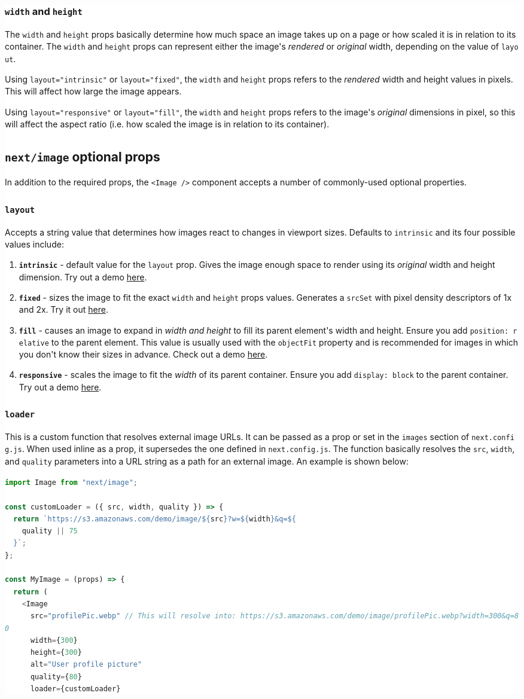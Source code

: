### **`width` and `height`**

The `width` and `height` props basically determine how much space an image takes up on a page or how scaled it is in relation to its container.
The `width` and `height` props can represent either the image's _rendered_ or _original_ width, depending on the value of `layout`.

Using `layout="intrinsic"` or `layout="fixed"`, the `width` and `height` props refers to the _rendered_ width and height values in pixels. This will affect how large the image appears.

Using `layout="responsive"` or `layout="fill"`, the `width` and `height` props refers to the image's _original_ dimensions in pixel, so this will affect the aspect ratio (i.e. how scaled the image is in relation to its container).

## `next/image` optional props

In addition to the required props, the `<Image />` component accepts a number of commonly-used optional properties.

### **`layout`**

Accepts a string value that determines how images react to changes in viewport sizes. Defaults to `intrinsic` and its four possible values include:

1. **`intrinsic`** - default value for the `layout` prop. Gives the image enough space to render using its _original_ width and height dimension. Try out a demo [here](https://image-component.nextjs.gallery/layout-intrinsic).

2. **`fixed`** - sizes the image to fit the exact `width` and `height` props values. Generates a `srcSet` with pixel density descriptors of 1x and 2x. Try it out [here](https://image-component.nextjs.gallery/layout-fixed).

3. **`fill`** - causes an image to expand in _width and height_ to fill its parent element's width and height. Ensure you add `position: relative` to the parent element. This value is usually used with the `objectFit` property and is recommended for images in which you don't know their sizes in advance. Check out a demo [here](https://image-component.nextjs.gallery/layout-fill).

4. **`responsive`** - scales the image to fit the _width_ of its parent container. Ensure you add `display: block` to the parent container. Try out a demo [here](https://image-component.nextjs.gallery/layout-responsive).

### **`loader`**

This is a custom function that resolves external image URLs. It can be passed as a prop or set in the `images` section of `next.config.js`. When used inline as a prop, it supersedes the one defined in `next.config.js`. The function basically resolves the `src`, `width`, and `quality` parameters into a URL string as a path for an external image. An example is shown below:

```ts
import Image from "next/image";

const customLoader = ({ src, width, quality }) => {
  return `https://s3.amazonaws.com/demo/image/${src}?w=${width}&q=${
    quality || 75
  }`;
};

const MyImage = (props) => {
  return (
    <Image
      src="profilePic.webp" // This will resolve into: https://s3.amazonaws.com/demo/image/profilePic.webp?width=300&q=80
      width={300}
      height={300}
      alt="User profile picture"
      quality={80}
      loader={customLoader}
```
